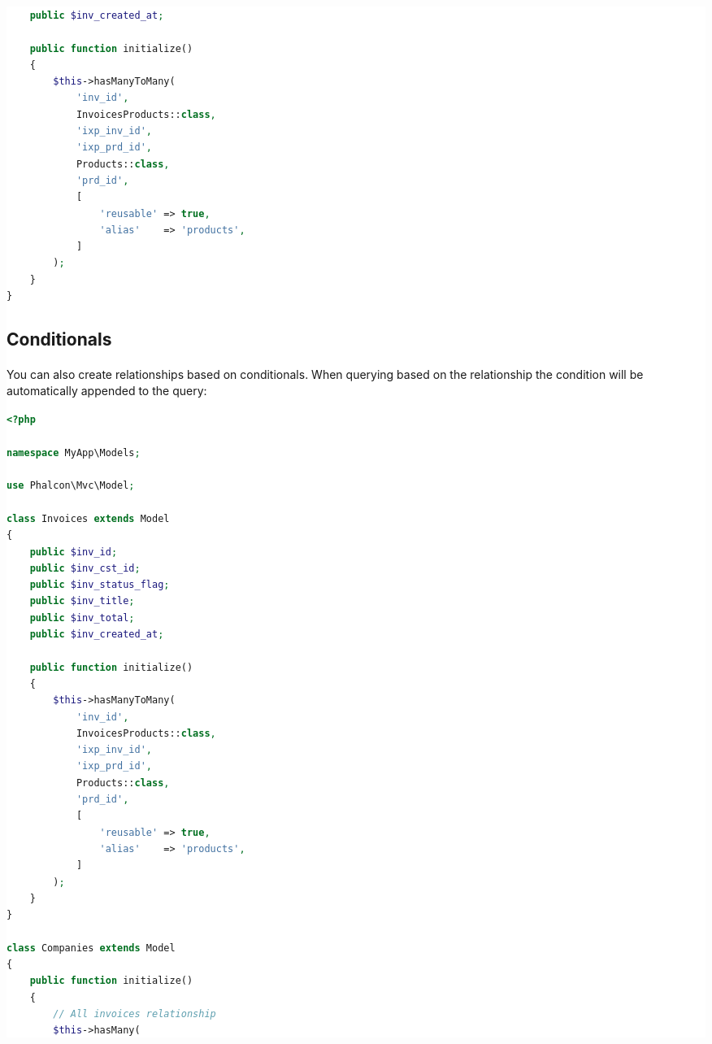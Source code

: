 ```php
    public $inv_created_at;

    public function initialize()
    {
        $this->hasManyToMany(
            'inv_id',
            InvoicesProducts::class,
            'ixp_inv_id',
            'ixp_prd_id',
            Products::class,
            'prd_id',
            [
                'reusable' => true,
                'alias'    => 'products',
            ]
        );
    }
}
```

## Conditionals
You can also create relationships based on conditionals. When querying based on the relationship the condition will be automatically appended to the query:

```php
<?php

namespace MyApp\Models;

use Phalcon\Mvc\Model;

class Invoices extends Model
{
    public $inv_id;
    public $inv_cst_id;
    public $inv_status_flag;
    public $inv_title;
    public $inv_total;
    public $inv_created_at;

    public function initialize()
    {
        $this->hasManyToMany(
            'inv_id',
            InvoicesProducts::class,
            'ixp_inv_id',
            'ixp_prd_id',
            Products::class,
            'prd_id',
            [
                'reusable' => true,
                'alias'    => 'products',
            ]
        );
    }
}

class Companies extends Model
{
    public function initialize()
    {
        // All invoices relationship
        $this->hasMany(
```